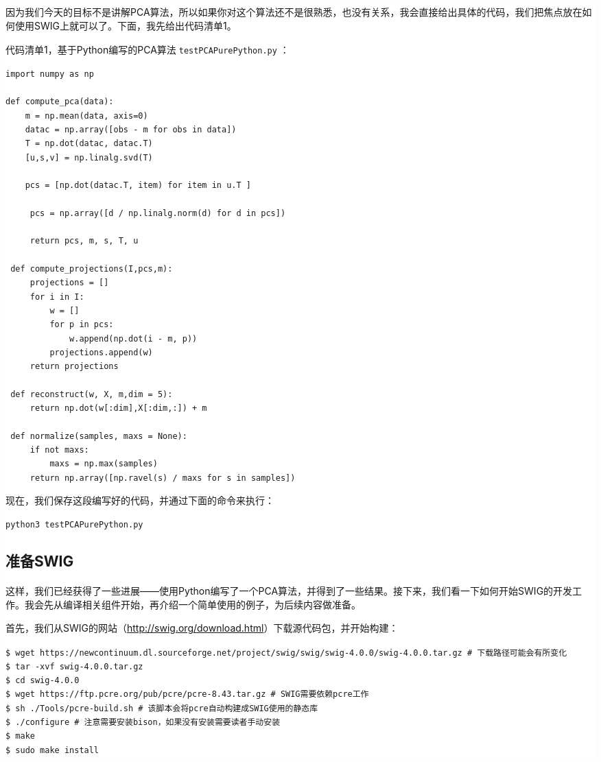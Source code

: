 因为我们今天的目标不是讲解PCA算法，所以如果你对这个算法还不是很熟悉，也没有关系，我会直接给出具体的代码，我们把焦点放在如何使用SWIG上就可以了。下面，我先给出代码清单1。

代码清单1，基于Python编写的PCA算法 `testPCAPurePython.py` ：

```
import numpy as np

def compute_pca(data):
    m = np.mean(data, axis=0)
    datac = np.array([obs - m for obs in data])
    T = np.dot(datac, datac.T)
    [u,s,v] = np.linalg.svd(T)

    pcs = [np.dot(datac.T, item) for item in u.T ]

     pcs = np.array([d / np.linalg.norm(d) for d in pcs])

     return pcs, m, s, T, u

 def compute_projections(I,pcs,m):
     projections = []
     for i in I:
         w = []
         for p in pcs:
             w.append(np.dot(i - m, p))
         projections.append(w)
     return projections

 def reconstruct(w, X, m,dim = 5):
     return np.dot(w[:dim],X[:dim,:]) + m

 def normalize(samples, maxs = None):
     if not maxs:
         maxs = np.max(samples)
     return np.array([np.ravel(s) / maxs for s in samples])

```

现在，我们保存这段编写好的代码，并通过下面的命令来执行：

```
python3 testPCAPurePython.py 

```

## 准备SWIG

这样，我们已经获得了一些进展——使用Python编写了一个PCA算法，并得到了一些结果。接下来，我们看一下如何开始SWIG的开发工作。我会先从编译相关组件开始，再介绍一个简单使用的例子，为后续内容做准备。

首先，我们从SWIG的网站（<http://swig.org/download.html>）下载源代码包，并开始构建：

```
$ wget https://newcontinuum.dl.sourceforge.net/project/swig/swig/swig-4.0.0/swig-4.0.0.tar.gz # 下载路径可能会有所变化
$ tar -xvf swig-4.0.0.tar.gz
$ cd swig-4.0.0
$ wget https://ftp.pcre.org/pub/pcre/pcre-8.43.tar.gz # SWIG需要依赖pcre工作
$ sh ./Tools/pcre-build.sh # 该脚本会将pcre自动构建成SWIG使用的静态库
$ ./configure # 注意需要安装bison，如果没有安装需要读者手动安装
$ make
$ sudo make install

```
